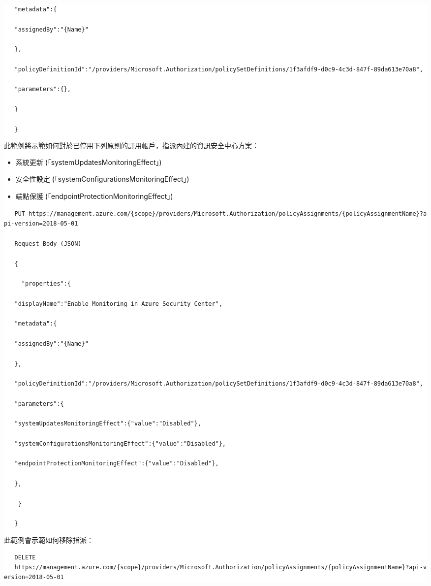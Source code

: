  ```
    "metadata":{ 

    "assignedBy":"{Name}" 

    }, 

    "policyDefinitionId":"/providers/Microsoft.Authorization/policySetDefinitions/1f3afdf9-d0c9-4c3d-847f-89da613e70a8", 

    "parameters":{}, 

    } 

    } 
 ```

此範例將示範如何對於已停用下列原則的訂用帳戶，指派內建的資訊安全中心方案： 

- 系統更新 (「systemUpdatesMonitoringEffect」) 

- 安全性設定 (「systemConfigurationsMonitoringEffect」) 

- 端點保護 (「endpointProtectionMonitoringEffect」) 

 ```
    PUT https://management.azure.com/{scope}/providers/Microsoft.Authorization/policyAssignments/{policyAssignmentName}?api-version=2018-05-01 
    
    Request Body (JSON) 
    
    { 
    
      "properties":{ 
    
    "displayName":"Enable Monitoring in Azure Security Center", 
    
    "metadata":{ 
    
    "assignedBy":"{Name}" 
    
    }, 
    
    "policyDefinitionId":"/providers/Microsoft.Authorization/policySetDefinitions/1f3afdf9-d0c9-4c3d-847f-89da613e70a8", 
    
    "parameters":{ 
    
    "systemUpdatesMonitoringEffect":{"value":"Disabled"}, 
    
    "systemConfigurationsMonitoringEffect":{"value":"Disabled"}, 
    
    "endpointProtectionMonitoringEffect":{"value":"Disabled"}, 
    
    }, 
    
     } 
    
    } 
 ```
此範例會示範如何移除指派：
 ```
    DELETE   
    https://management.azure.com/{scope}/providers/Microsoft.Authorization/policyAssignments/{policyAssignmentName}?api-version=2018-05-01 
 ```
